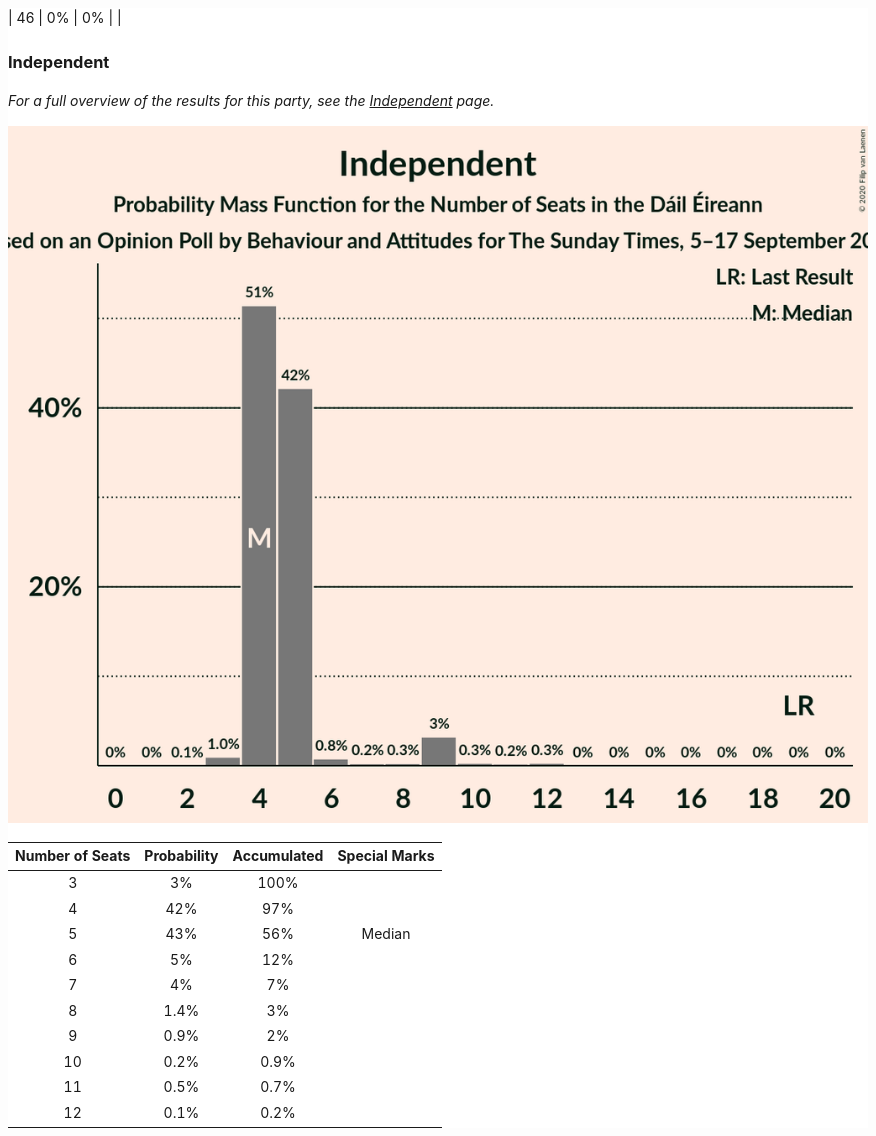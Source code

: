 | 46 | 0% | 0% |  |

### Independent

*For a full overview of the results for this party, see the [Independent](party-independent.html) page.*

![Graph with seats probability mass function not yet produced](2019-09-17-BehaviourandAttitudes-seats-pmf-independent.png "Seats Probability Mass Function")

| Number of Seats | Probability | Accumulated | Special Marks |
|:---------------:|:-----------:|:-----------:|:-------------:|
| 3 | 3% | 100% |  |
| 4 | 42% | 97% |  |
| 5 | 43% | 56% | Median |
| 6 | 5% | 12% |  |
| 7 | 4% | 7% |  |
| 8 | 1.4% | 3% |  |
| 9 | 0.9% | 2% |  |
| 10 | 0.2% | 0.9% |  |
| 11 | 0.5% | 0.7% |  |
| 12 | 0.1% | 0.2% |  |